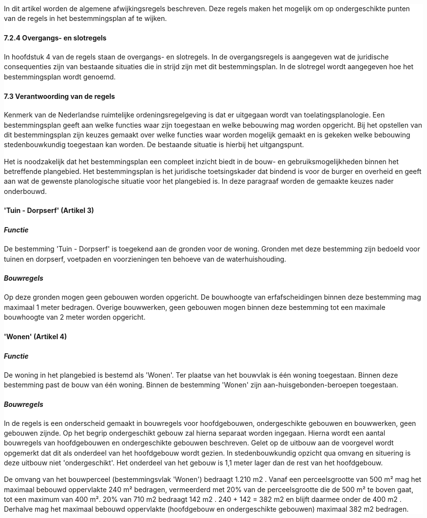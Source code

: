 In dit artikel worden de algemene afwijkingsregels beschreven. Deze regels maken het mogelijk om op ondergeschikte punten van de regels in het bestemmingsplan af te wijken.

#### **7.2.4 Overgangs- en slotregels**

In hoofdstuk 4 van de regels staan de overgangs- en slotregels. In de overgangsregels is aangegeven wat de juridische consequenties zijn van bestaande situaties die in strijd zijn met dit bestemmingsplan. In de slotregel wordt aangegeven hoe het bestemmingsplan wordt genoemd.

#### <span id="page-41-0"></span>**7.3 Verantwoording van de regels**

Kenmerk van de Nederlandse ruimtelijke ordeningsregelgeving is dat er uitgegaan wordt van toelatingsplanologie. Een bestemmingsplan geeft aan welke functies waar zijn toegestaan en welke bebouwing mag worden opgericht. Bij het opstellen van dit bestemmingsplan zijn keuzes gemaakt over welke functies waar worden mogelijk gemaakt en is gekeken welke bebouwing stedenbouwkundig toegestaan kan worden. De bestaande situatie is hierbij het uitgangspunt.

Het is noodzakelijk dat het bestemmingsplan een compleet inzicht biedt in de bouw- en gebruiksmogelijkheden binnen het betreffende plangebied. Het bestemmingsplan is het juridische toetsingskader dat bindend is voor de burger en overheid en geeft aan wat de gewenste planologische situatie voor het plangebied is. In deze paragraaf worden de gemaakte keuzes nader onderbouwd.

#### **'Tuin - Dorpserf' (Artikel 3)**

#### *Functie*

De bestemming 'Tuin - Dorpserf' is toegekend aan de gronden voor de woning. Gronden met deze bestemming zijn bedoeld voor tuinen en dorpserf, voetpaden en voorzieningen ten behoeve van de waterhuishouding.

#### *Bouwregels*

Op deze gronden mogen geen gebouwen worden opgericht. De bouwhoogte van erfafscheidingen binnen deze bestemming mag maximaal 1 meter bedragen. Overige bouwwerken, geen gebouwen mogen binnen deze bestemming tot een maximale bouwhoogte van 2 meter worden opgericht.

#### **'Wonen' (Artikel 4)**

#### *Functie*

De woning in het plangebied is bestemd als 'Wonen'. Ter plaatse van het bouwvlak is één woning toegestaan. Binnen deze bestemming past de bouw van één woning. Binnen de bestemming 'Wonen' zijn aan-huisgebonden-beroepen toegestaan.

#### *Bouwregels*

In de regels is een onderscheid gemaakt in bouwregels voor hoofdgebouwen, ondergeschikte gebouwen en bouwwerken, geen gebouwen zijnde. Op het begrip ondergeschikt gebouw zal hierna separaat worden ingegaan. Hierna wordt een aantal bouwregels van hoofdgebouwen en ondergeschikte gebouwen beschreven. Gelet op de uitbouw aan de voorgevel wordt opgemerkt dat dit als onderdeel van het hoofdgebouw wordt gezien. In stedenbouwkundig opzicht qua omvang en situering is deze uitbouw niet 'ondergeschikt'. Het onderdeel van het gebouw is 1,1 meter lager dan de rest van het hoofdgebouw.

De omvang van het bouwperceel (bestemmingsvlak 'Wonen') bedraagt 1.210 m2 . Vanaf een perceelsgrootte van 500 m² mag het maximaal bebouwd oppervlakte 240 m² bedragen, vermeerderd met 20% van de perceelsgrootte die de 500 m² te boven gaat, tot een maximum van 400 m². 20% van 710 m2 bedraagt 142 m2 . 240 + 142 = 382 m2 en blijft daarmee onder de 400 m2 . Derhalve mag het maximaal bebouwd oppervlakte (hoofdgebouw en ondergeschikte gebouwen) maximaal 382 m2 bedragen.
